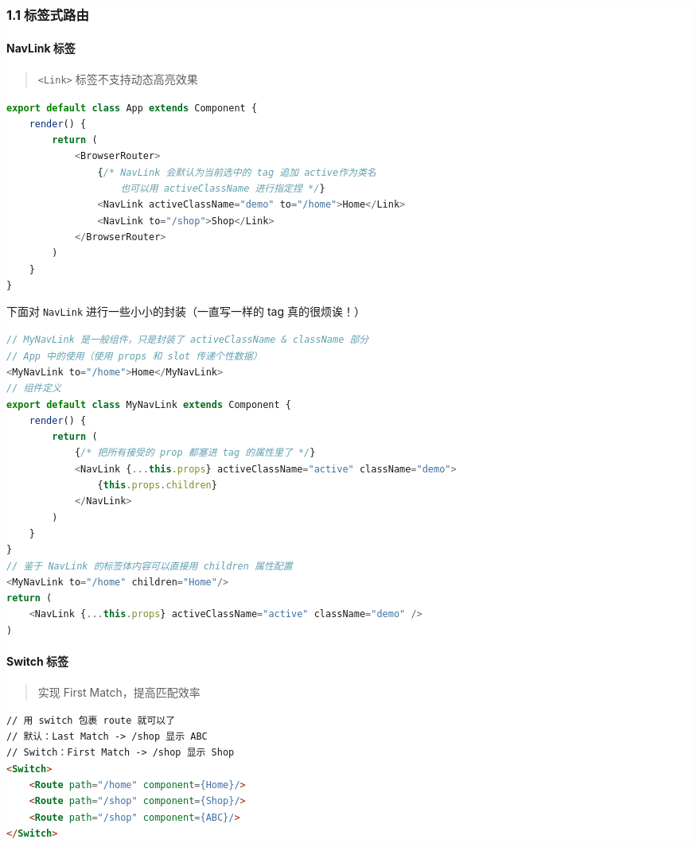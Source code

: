 ### 1.1 标签式路由
#### NavLink 标签
> `<Link>` 标签不支持动态高亮效果

```js
export default class App extends Component {
	render() {
		return (
			<BrowserRouter>
				{/* NavLink 会默认为当前选中的 tag 追加 active作为类名
				    也可以用 activeClassName 进行指定捏 */}
				<NavLink activeClassName="demo" to="/home">Home</Link>
				<NavLink to="/shop">Shop</Link>
			</BrowserRouter>
		)
	}
}
```

下面对 `NavLink` 进行一些小小的封装（一直写一样的 tag 真的很烦诶！）
```js
// MyNavLink 是一般组件，只是封装了 activeClassName & className 部分
// App 中的使用（使用 props 和 slot 传递个性数据）
<MyNavLink to="/home">Home</MyNavLink>
// 组件定义
export default class MyNavLink extends Component {
	render() {
		return (
			{/* 把所有接受的 prop 都塞进 tag 的属性里了 */}
			<NavLink {...this.props} activeClassName="active" className="demo">
				{this.props.children}
			</NavLink>
		)
	}
}
// 鉴于 NavLink 的标签体内容可以直接用 children 属性配置
<MyNavLink to="/home" children="Home"/>
return (
	<NavLink {...this.props} activeClassName="active" className="demo" />
)
```

#### Switch 标签
> 实现 First Match，提高匹配效率

```html
// 用 switch 包裹 route 就可以了
// 默认：Last Match -> /shop 显示 ABC
// Switch：First Match -> /shop 显示 Shop
<Switch>
	<Route path="/home" component={Home}/>
	<Route path="/shop" component={Shop}/>
	<Route path="/shop" component={ABC}/>
</Switch>
```
